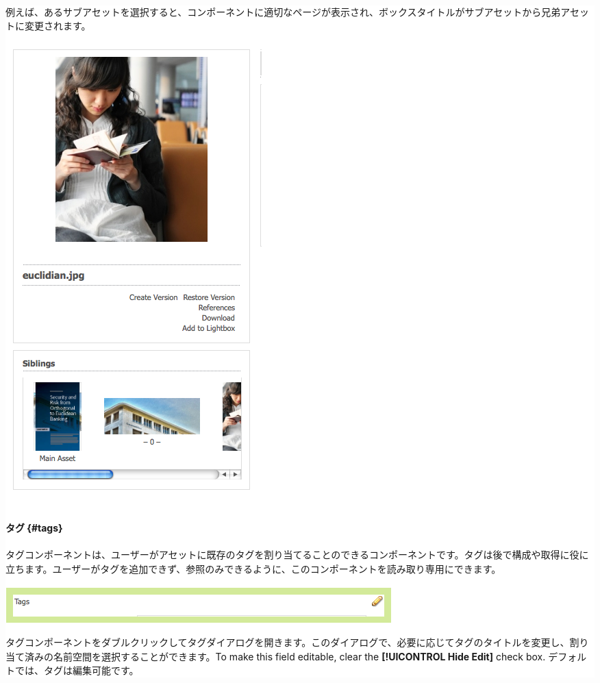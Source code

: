 例えば、あるサブアセットを選択すると、コンポーネントに適切なページが表示され、ボックスタイトルがサブアセットから兄弟アセットに変更されます。

![screen_shot_2012-04-23at24552pm](assets/screen_shot_2012-04-23at24552pm.png)

#### タグ {#tags}

タグコンポーネントは、ユーザーがアセットに既存のタグを割り当てることのできるコンポーネントです。タグは後で構成や取得に役に立ちます。ユーザーがタグを追加できず、参照のみできるように、このコンポーネントを読み取り専用にできます。

![screen_shot_2012-04-23at25031pm](assets/screen_shot_2012-04-23at25031pm.png)

タグコンポーネントをダブルクリックしてタグダイアログを開きます。このダイアログで、必要に応じてタグのタイトルを変更し、割り当て済みの名前空間を選択することができます。To make this field editable, clear the **[!UICONTROL Hide Edit]** check box. デフォルトでは、タグは編集可能です。
